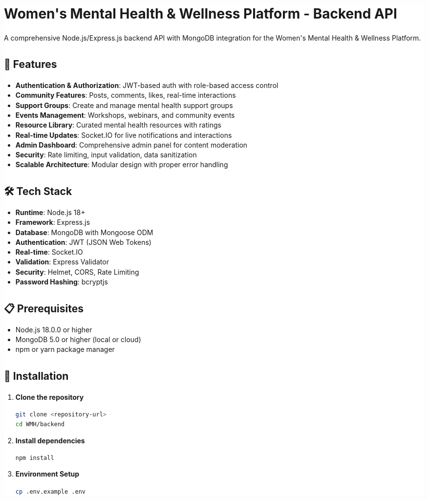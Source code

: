 # Women's Mental Health & Wellness Platform - Backend API

A comprehensive Node.js/Express.js backend API with MongoDB integration for the Women's Mental Health & Wellness Platform.

## 🚀 Features

- **Authentication & Authorization**: JWT-based auth with role-based access control
- **Community Features**: Posts, comments, likes, real-time interactions
- **Support Groups**: Create and manage mental health support groups
- **Events Management**: Workshops, webinars, and community events
- **Resource Library**: Curated mental health resources with ratings
- **Real-time Updates**: Socket.IO for live notifications and interactions
- **Admin Dashboard**: Comprehensive admin panel for content moderation
- **Security**: Rate limiting, input validation, data sanitization
- **Scalable Architecture**: Modular design with proper error handling

## 🛠️ Tech Stack

- **Runtime**: Node.js 18+
- **Framework**: Express.js
- **Database**: MongoDB with Mongoose ODM
- **Authentication**: JWT (JSON Web Tokens)
- **Real-time**: Socket.IO
- **Validation**: Express Validator
- **Security**: Helmet, CORS, Rate Limiting
- **Password Hashing**: bcryptjs

## 📋 Prerequisites

- Node.js 18.0.0 or higher
- MongoDB 5.0 or higher (local or cloud)
- npm or yarn package manager

## 🔧 Installation

1. **Clone the repository**
   ```bash
   git clone <repository-url>
   cd WMH/backend
   ```

2. **Install dependencies**
   ```bash
   npm install
   ```

3. **Environment Setup**
   ```bash
   cp .env.example .env
   ```
   